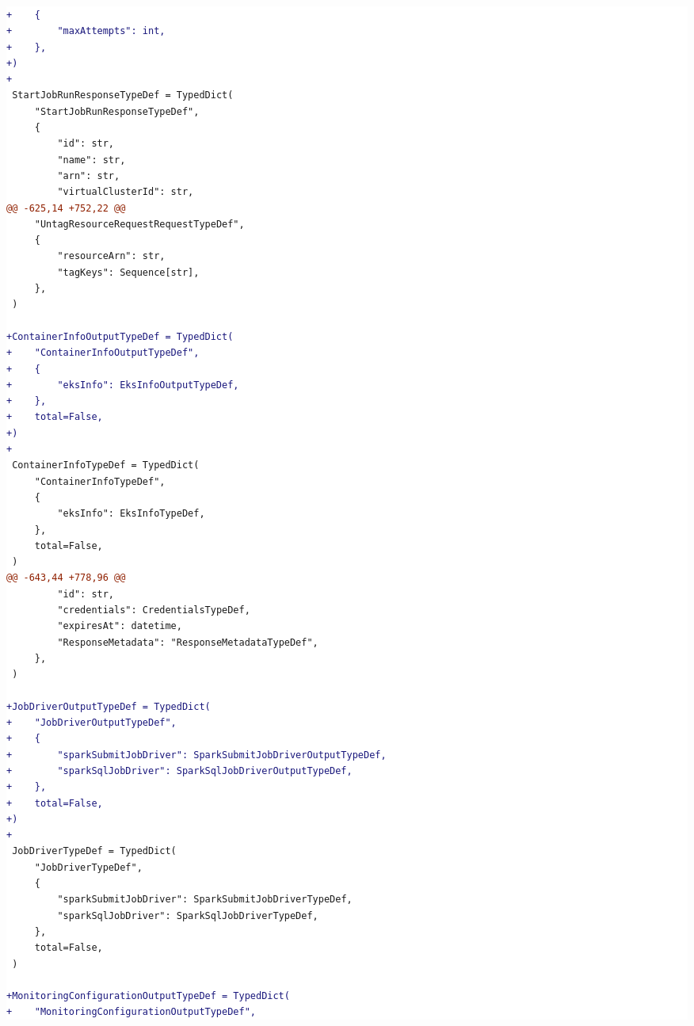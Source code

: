 ```diff
+    {
+        "maxAttempts": int,
+    },
+)
+
 StartJobRunResponseTypeDef = TypedDict(
     "StartJobRunResponseTypeDef",
     {
         "id": str,
         "name": str,
         "arn": str,
         "virtualClusterId": str,
@@ -625,14 +752,22 @@
     "UntagResourceRequestRequestTypeDef",
     {
         "resourceArn": str,
         "tagKeys": Sequence[str],
     },
 )
 
+ContainerInfoOutputTypeDef = TypedDict(
+    "ContainerInfoOutputTypeDef",
+    {
+        "eksInfo": EksInfoOutputTypeDef,
+    },
+    total=False,
+)
+
 ContainerInfoTypeDef = TypedDict(
     "ContainerInfoTypeDef",
     {
         "eksInfo": EksInfoTypeDef,
     },
     total=False,
 )
@@ -643,44 +778,96 @@
         "id": str,
         "credentials": CredentialsTypeDef,
         "expiresAt": datetime,
         "ResponseMetadata": "ResponseMetadataTypeDef",
     },
 )
 
+JobDriverOutputTypeDef = TypedDict(
+    "JobDriverOutputTypeDef",
+    {
+        "sparkSubmitJobDriver": SparkSubmitJobDriverOutputTypeDef,
+        "sparkSqlJobDriver": SparkSqlJobDriverOutputTypeDef,
+    },
+    total=False,
+)
+
 JobDriverTypeDef = TypedDict(
     "JobDriverTypeDef",
     {
         "sparkSubmitJobDriver": SparkSubmitJobDriverTypeDef,
         "sparkSqlJobDriver": SparkSqlJobDriverTypeDef,
     },
     total=False,
 )
 
+MonitoringConfigurationOutputTypeDef = TypedDict(
+    "MonitoringConfigurationOutputTypeDef",
```